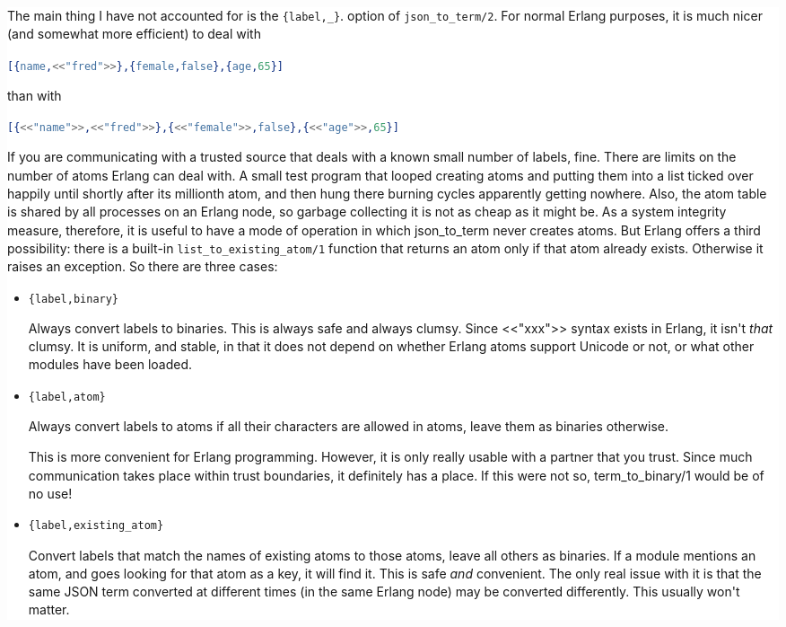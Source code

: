 The main thing I have not accounted for is the `{label,_}`.
option of `json_to_term/2`.  For normal Erlang purposes, it is
much nicer (and somewhat more efficient) to deal with

```erlang
[{name,<<"fred">>},{female,false},{age,65}]
```

than with

```erlang
[{<<"name">>,<<"fred">>},{<<"female">>,false},{<<"age">>,65}]
```

If you are communicating with a trusted source that deals with
a known small number of labels, fine.  There are limits on the
number of atoms Erlang can deal with.  A small test program
that looped creating atoms and putting them into a list ticked
over happily until shortly after its millionth atom, and then
hung there burning cycles apparently getting nowhere.  Also,
the atom table is shared by all processes on an Erlang node,
so garbage collecting it is not as cheap as it might be.  As
a system integrity measure, therefore, it is useful to have a
mode of operation in which json_to_term never creates atoms.
But Erlang offers a third possibility:  there is a built-in
`list_to_existing_atom/1` function that returns an atom only if
that atom already exists.  Otherwise it raises an exception.
So there are three cases:

- `{label,binary}`

  Always convert labels to binaries.
  This is always safe and always clumsy.
  Since <<"xxx">> syntax exists in Erlang,
  it isn't _that_ clumsy.  It is uniform,
  and stable, in that it does not depend
  on whether Erlang atoms support Unicode or
  not, or what other modules have been loaded.

- `{label,atom}`

  Always convert labels to atoms if all their
  characters are allowed in atoms, leave them
  as binaries otherwise.

  This is more convenient for Erlang programming.
  However, it is only really usable with a partner
  that you trust.  Since much communication takes
  place within trust boundaries, it definitely has
  a place.  If this were not so, term_to_binary/1
  would be of no use!

- `{label,existing_atom}`

  Convert labels that match the names of existing
  atoms to those atoms, leave all others as binaries.
  If a module mentions an atom, and goes looking for
  that atom as a key, it will find it.  This is safe
  _and_ convenient.  The only real issue with it is
  that the same JSON term converted at different times
  (in the same Erlang node) may be converted differently.
  This usually won't matter.


[1]: http://www.json.org/ "The JSON web site"
[2]: http://www.ietf.org/rfc/rfc4627.txt "The JSON RFC"
[4]: http://json-rpc.org/wd/JSON-RPC-1-1-WD-20060807.html "The JSON RPC 1.1 draft specification"
[5]: http://unicode.org/reports/tr16/ "Uniode technical report #16, UTF-EBCDIC"
[6]: http://incubator.apache.org/couchdb/ "CouchDB"
[6b]: http://wiki.apache.org/couchdb/ "CouchDB"
[7]: https://leastfixedpoint.com/tonyg/kcbbs/lshift_archive/json-and-json-rpc-for-erlang-20070217.html "rfc4627 module for Erlang from LShift"
[8]: http://www.ecma-international.org/publications/files/ECMA-ST/ECMA-262.pdf "ECMA standard 262, ECMAScript"
[EmacsVar]: <> "Local Variables:"
[EmacsVar]: <> "mode: indented-text"
[EmacsVar]: <> "indent-tabs-mode: nil"
[EmacsVar]: <> "sentence-end-double-space: t"
[EmacsVar]: <> "fill-column: 70"
[EmacsVar]: <> "coding: utf-8"
[EmacsVar]: <> "End:"